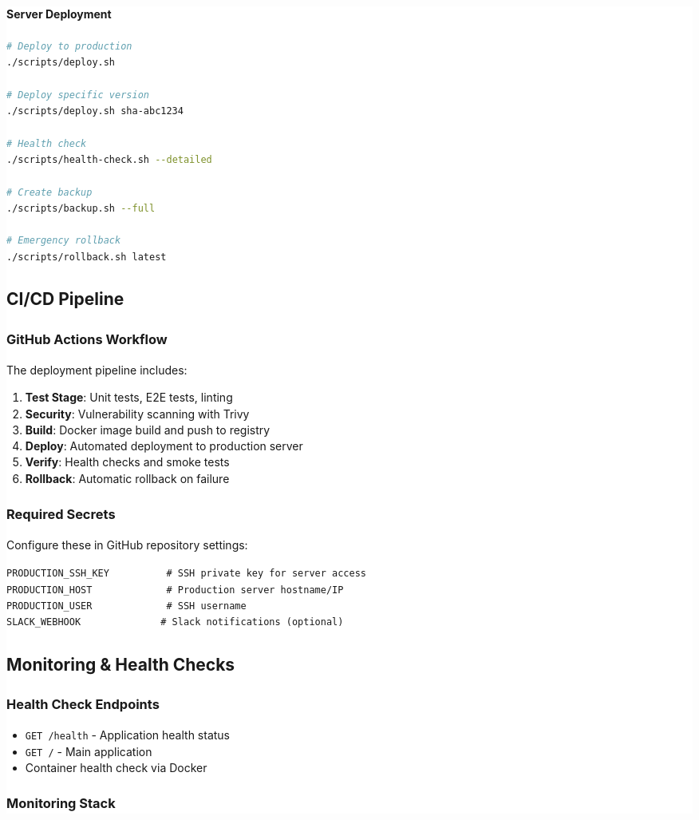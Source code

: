 #### Server Deployment

```bash
# Deploy to production
./scripts/deploy.sh

# Deploy specific version
./scripts/deploy.sh sha-abc1234

# Health check
./scripts/health-check.sh --detailed

# Create backup
./scripts/backup.sh --full

# Emergency rollback
./scripts/rollback.sh latest
```

## CI/CD Pipeline

### GitHub Actions Workflow

The deployment pipeline includes:

1. **Test Stage**: Unit tests, E2E tests, linting
2. **Security**: Vulnerability scanning with Trivy
3. **Build**: Docker image build and push to registry
4. **Deploy**: Automated deployment to production server
5. **Verify**: Health checks and smoke tests
6. **Rollback**: Automatic rollback on failure

### Required Secrets

Configure these in GitHub repository settings:

```
PRODUCTION_SSH_KEY          # SSH private key for server access
PRODUCTION_HOST             # Production server hostname/IP
PRODUCTION_USER             # SSH username
SLACK_WEBHOOK              # Slack notifications (optional)
```

## Monitoring & Health Checks

### Health Check Endpoints

- `GET /health` - Application health status
- `GET /` - Main application
- Container health check via Docker

### Monitoring Stack
